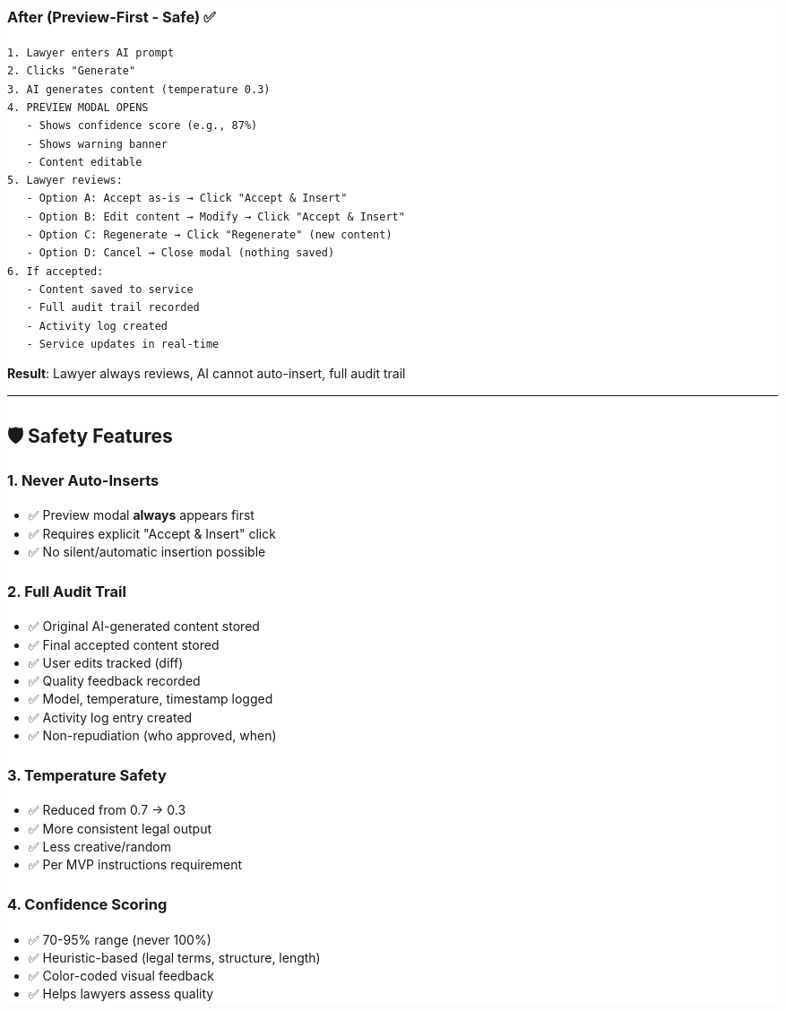 ### After (Preview-First - Safe) ✅
```
1. Lawyer enters AI prompt
2. Clicks "Generate"
3. AI generates content (temperature 0.3)
4. PREVIEW MODAL OPENS
   - Shows confidence score (e.g., 87%)
   - Shows warning banner
   - Content editable
5. Lawyer reviews:
   - Option A: Accept as-is → Click "Accept & Insert"
   - Option B: Edit content → Modify → Click "Accept & Insert"
   - Option C: Regenerate → Click "Regenerate" (new content)
   - Option D: Cancel → Close modal (nothing saved)
6. If accepted:
   - Content saved to service
   - Full audit trail recorded
   - Activity log created
   - Service updates in real-time
```
**Result**: Lawyer always reviews, AI cannot auto-insert, full audit trail

---

## 🛡️ Safety Features

### 1. Never Auto-Inserts
- ✅ Preview modal **always** appears first
- ✅ Requires explicit "Accept & Insert" click
- ✅ No silent/automatic insertion possible

### 2. Full Audit Trail
- ✅ Original AI-generated content stored
- ✅ Final accepted content stored
- ✅ User edits tracked (diff)
- ✅ Quality feedback recorded
- ✅ Model, temperature, timestamp logged
- ✅ Activity log entry created
- ✅ Non-repudiation (who approved, when)

### 3. Temperature Safety
- ✅ Reduced from 0.7 → 0.3
- ✅ More consistent legal output
- ✅ Less creative/random
- ✅ Per MVP instructions requirement

### 4. Confidence Scoring
- ✅ 70-95% range (never 100%)
- ✅ Heuristic-based (legal terms, structure, length)
- ✅ Color-coded visual feedback
- ✅ Helps lawyers assess quality
